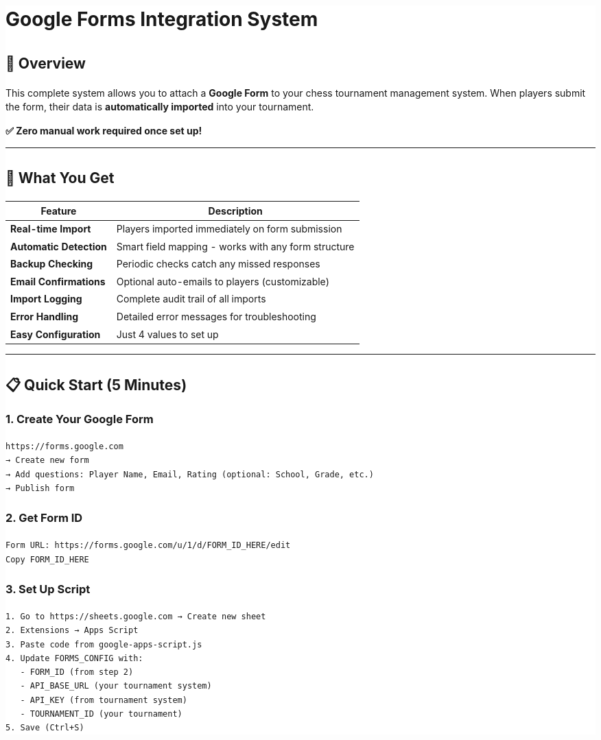 # Google Forms Integration System

## 🎯 Overview

This complete system allows you to attach a **Google Form** to your chess tournament management system. When players submit the form, their data is **automatically imported** into your tournament.

**✅ Zero manual work required once set up!**

---

## 🚀 What You Get

| Feature | Description |
|---------|-------------|
| **Real-time Import** | Players imported immediately on form submission |
| **Automatic Detection** | Smart field mapping - works with any form structure |
| **Backup Checking** | Periodic checks catch any missed responses |
| **Email Confirmations** | Optional auto-emails to players (customizable) |
| **Import Logging** | Complete audit trail of all imports |
| **Error Handling** | Detailed error messages for troubleshooting |
| **Easy Configuration** | Just 4 values to set up |

---

## 📋 Quick Start (5 Minutes)

### 1. Create Your Google Form
```
https://forms.google.com
→ Create new form
→ Add questions: Player Name, Email, Rating (optional: School, Grade, etc.)
→ Publish form
```

### 2. Get Form ID
```
Form URL: https://forms.google.com/u/1/d/FORM_ID_HERE/edit
Copy FORM_ID_HERE
```

### 3. Set Up Script
```
1. Go to https://sheets.google.com → Create new sheet
2. Extensions → Apps Script
3. Paste code from google-apps-script.js
4. Update FORMS_CONFIG with:
   - FORM_ID (from step 2)
   - API_BASE_URL (your tournament system)
   - API_KEY (from tournament system)
   - TOURNAMENT_ID (your tournament)
5. Save (Ctrl+S)
```
